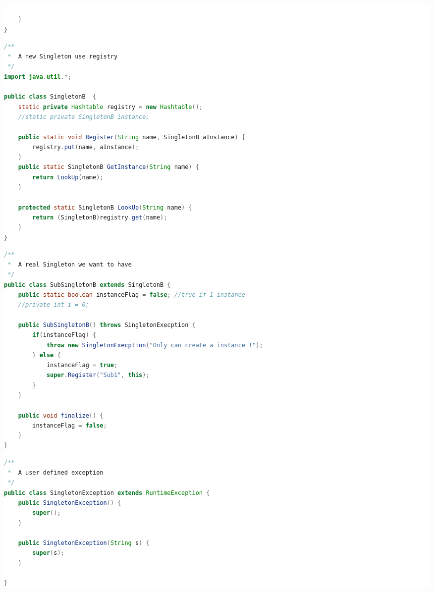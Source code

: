```java
        
    }
}
```

```java
/**
 *  A new Singleton use registry
 */
import java.util.*;

public class SingletonB  {
    static private Hashtable registry = new Hashtable();
    //static private SingletonB instance;
    
    public static void Register(String name, SingletonB aInstance) {
        registry.put(name, aInstance);
    }
    public static SingletonB GetInstance(String name) {
        return LookUp(name);
    }
    
    protected static SingletonB LookUp(String name) {
        return (SingletonB)registry.get(name);
    }
}
```
```java
/**
 *  A real Singleton we want to have
 */
public class SubSingletonB extends SingletonB {
    public static boolean instanceFlag = false; //true if 1 instance
    //private int i = 0;
    
    public SubSingletonB() throws SingletonExecption {
        if(instanceFlag) {
            throw new SingletonExecption("Only can create a instance !");
        } else {
            instanceFlag = true;
            super.Register("Sub1", this);
        }
    }
    
    public void finalize() {
        instanceFlag = false;
    }
}
```
```java
/**
 *  A user defined exception
 */
public class SingletonException extends RuntimeException {
    public SingletonException() {
        super();
    }
    
    public SingletonException(String s) {
        super(s);
    }
    
}
```
```java
```